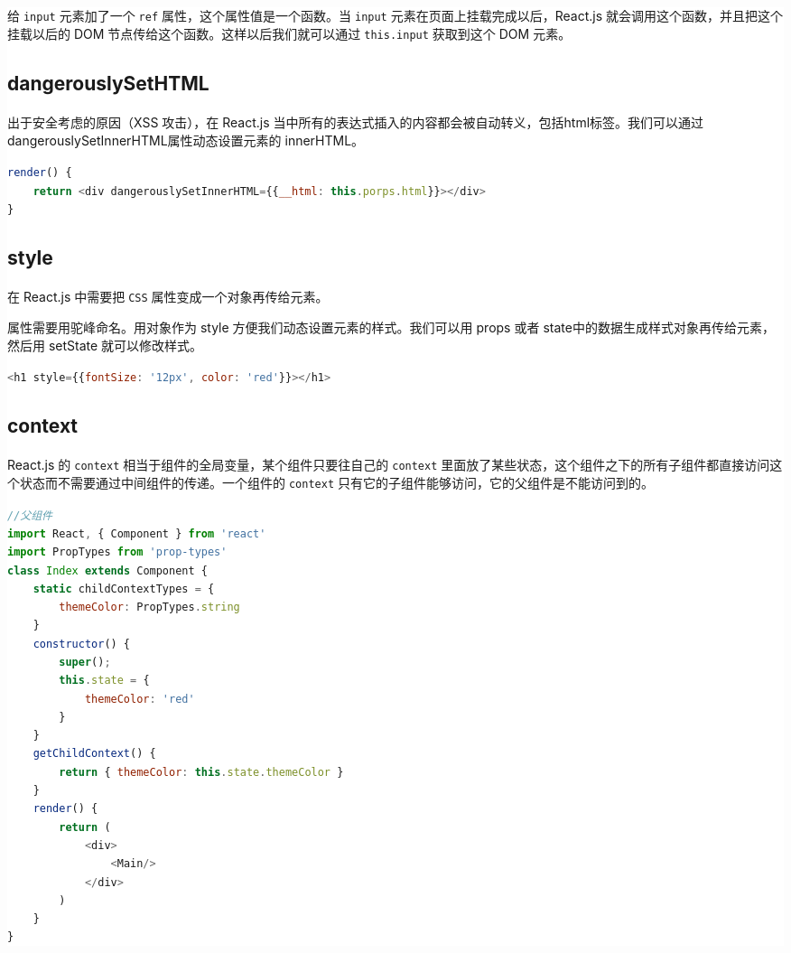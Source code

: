 给 `input` 元素加了一个 `ref` 属性，这个属性值是一个函数。当 `input` 元素在页面上挂载完成以后，React.js 就会调用这个函数，并且把这个挂载以后的 DOM 节点传给这个函数。这样以后我们就可以通过 `this.input` 获取到这个 DOM 元素。


## dangerouslySetHTML

出于安全考虑的原因（XSS 攻击），在 React.js 当中所有的表达式插入的内容都会被自动转义，包括html标签。我们可以通过dangerouslySetInnerHTML属性动态设置元素的 innerHTML。

```js
render() {
    return <div dangerouslySetInnerHTML={{__html: this.porps.html}}></div>
}
```

## style

在 React.js 中需要把 `CSS` 属性变成一个对象再传给元素。 

属性需要用驼峰命名。用对象作为 style 方便我们动态设置元素的样式。我们可以用 props 或者 state中的数据生成样式对象再传给元素，然后用 setState 就可以修改样式。

```js
<h1 style={{fontSize: '12px', color: 'red'}}></h1>
```

## context

React.js 的 `context` 相当于组件的全局变量，某个组件只要往自己的 `context` 里面放了某些状态，这个组件之下的所有子组件都直接访问这个状态而不需要通过中间组件的传递。一个组件的 `context` 只有它的子组件能够访问，它的父组件是不能访问到的。

```js
//父组件
import React, { Component } from 'react'
import PropTypes from 'prop-types'
class Index extends Component {
    static childContextTypes = {
        themeColor: PropTypes.string
    }
    constructor() {
        super();
        this.state = {
            themeColor: 'red'
        }
    }
    getChildContext() {
        return { themeColor: this.state.themeColor }
    }
    render() {
        return (
            <div>
                <Main/>
            </div>
        )
    }
}
```
